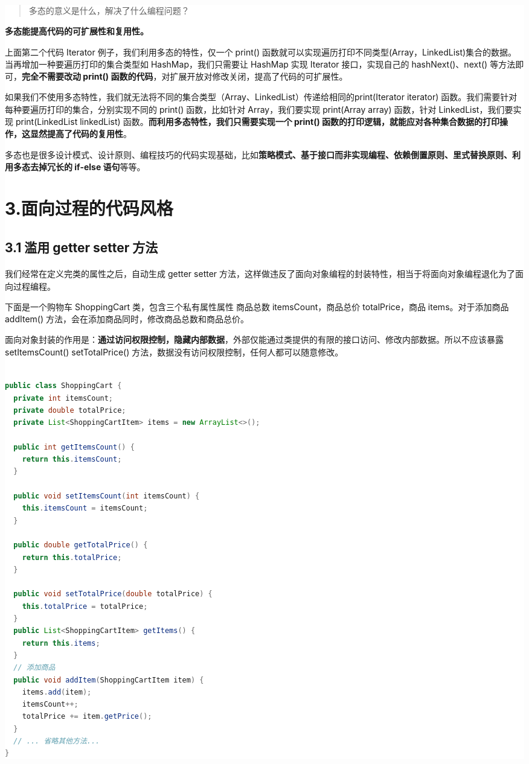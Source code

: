 

> 多态的意义是什么，解决了什么编程问题？

**多态能提高代码的可扩展性和复用性。**

上面第二个代码 Iterator 例子，我们利用多态的特性，仅一个 print() 函数就可以实现遍历打印不同类型(Array，LinkedList)集合的数据。当再增加一种要遍历打印的集合类型如 HashMap，我们只需要让 HashMap 实现 Iterator 接口，实现自己的 hashNext()、next() 等方法即可，**完全不需要改动 print() 函数的代码**，对扩展开放对修改关闭，提高了代码的可扩展性。

如果我们不使用多态特性，我们就无法将不同的集合类型（Array、LinkedList）传递给相同的print(Iterator iterator) 函数。我们需要针对每种要遍历打印的集合，分别实现不同的 print() 函数，比如针对 Array，我们要实现 print(Array array) 函数，针对 LinkedList，我们要实现 print(LinkedList linkedList) 函数。**而利用多态特性，我们只需要实现一个 print() 函数的打印逻辑，就能应对各种集合数据的打印操作，这显然提高了代码的复用性**。

多态也是很多设计模式、设计原则、编程技巧的代码实现基础，比如**策略模式、基于接口而非实现编程、依赖倒置原则、里式替换原则、利用多态去掉冗长的 if-else 语句**等等。





# 3.面向过程的代码风格



## 3.1 滥用 getter setter 方法



我们经常在定义完类的属性之后，自动生成 getter setter 方法，这样做违反了面向对象编程的封装特性，相当于将面向对象编程退化为了面向过程编程。

下面是一个购物车 ShoppingCart 类，包含三个私有属性属性 商品总数 itemsCount，商品总价 totalPrice，商品 items。对于添加商品 addItem() 方法，会在添加商品同时，修改商品总数和商品总价。

面向对象封装的作用是：**通过访问权限控制，隐藏内部数据**，外部仅能通过类提供的有限的接口访问、修改内部数据。所以不应该暴露 setItemsCount() setTotalPrice() 方法，数据没有访问权限控制，任何人都可以随意修改。

```java

public class ShoppingCart {
  private int itemsCount;
  private double totalPrice;
  private List<ShoppingCartItem> items = new ArrayList<>();
  
  public int getItemsCount() {
    return this.itemsCount;
  }
  
  public void setItemsCount(int itemsCount) {
    this.itemsCount = itemsCount;
  }
  
  public double getTotalPrice() {
    return this.totalPrice;
  }
  
  public void setTotalPrice(double totalPrice) {
    this.totalPrice = totalPrice;
  }
  public List<ShoppingCartItem> getItems() {
    return this.items;
  }
  // 添加商品
  public void addItem(ShoppingCartItem item) {
    items.add(item);
    itemsCount++;
    totalPrice += item.getPrice();
  }
  // ... 省略其他方法...
}
```
